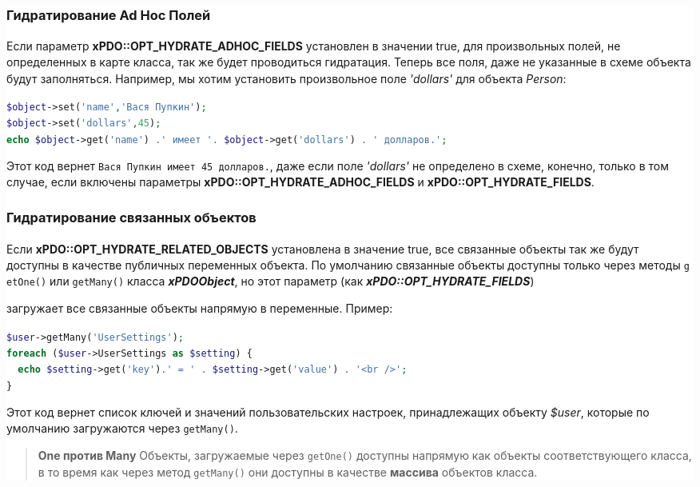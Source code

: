 ### Гидратирование Ad Hoc Полей

Если параметр **xPDO::OPT_HYDRATE_ADHOC_FIELDS** установлен в значении true, для произвольных полей, не определенных в карте класса, так же будет проводиться гидратация. Теперь все поля, даже не указанные в схеме объекта будут заполняться. Например, мы хотим установить произвольное поле *'dollars'* для объекта *Person*:

```php
$object->set('name','Вася Пупкин');
$object->set('dollars',45);
echo $object->get('name') .' имеет '. $object->get('dollars') . ' долларов.';
```

Этот код вернет `Вася Пупкин имеет 45 долларов.`, даже если поле *'dollars'* не определено в схеме, конечно, только в том случае, если включены параметры **xPDO::OPT_HYDRATE_ADHOC_FIELDS** и **xPDO::OPT_HYDRATE_FIELDS**.

### Гидратирование связанных объектов

Если **xPDO::OPT_HYDRATE_RELATED_OBJECTS** установлена в значение true, все связанные объекты так же будут доступны в качестве публичных переменных объекта.
По умолчанию связанные объекты доступны только через методы `getOne()` или `getMany()` класса ***xPDOObject***, но этот параметр (как ***xPDO::OPT_HYDRATE_FIELDS***)

загружает все связанные объекты напрямую в переменные. Пример:

```php
$user->getMany('UserSettings');
foreach ($user->UserSettings as $setting) {
  echo $setting->get('key').' = ' . $setting->get('value') . '<br />';
}
```

Этот код вернет список ключей и значений пользовательских настроек, принадлежащих объекту *$user*, которые по умолчанию загружаются через `getMany()`.

> **One против Many**
> Объекты, загружаемые через `getOne()` доступны напрямую как объекты соответствующего класса, в то время как через метод `getMany()` они доступны в качестве **массива** объектов класса.

[1]: /system/xpdo/object-model/
[2]: http://php.net/manual/ru/pdo.construct.php
[3]: http://php.net/manual/ru/pdo.drivers.php
